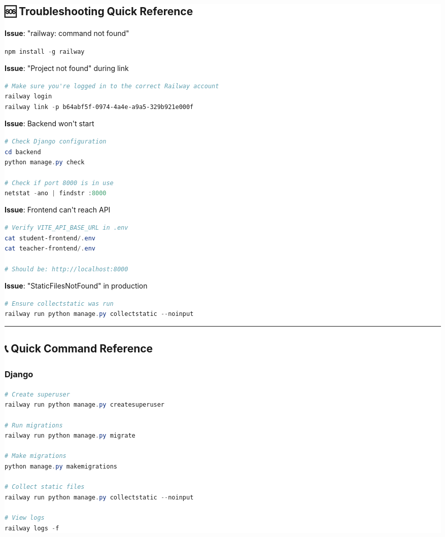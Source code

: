 
## 🆘 Troubleshooting Quick Reference

**Issue**: "railway: command not found"
```powershell
npm install -g railway
```

**Issue**: "Project not found" during link
```powershell
# Make sure you're logged in to the correct Railway account
railway login
railway link -p b64abf5f-0974-4a4e-a9a5-329b921e000f
```

**Issue**: Backend won't start
```powershell
# Check Django configuration
cd backend
python manage.py check

# Check if port 8000 is in use
netstat -ano | findstr :8000
```

**Issue**: Frontend can't reach API
```powershell
# Verify VITE_API_BASE_URL in .env
cat student-frontend/.env
cat teacher-frontend/.env

# Should be: http://localhost:8000
```

**Issue**: "StaticFilesNotFound" in production
```powershell
# Ensure collectstatic was run
railway run python manage.py collectstatic --noinput
```

---

## 📞 Quick Command Reference

### Django
```powershell
# Create superuser
railway run python manage.py createsuperuser

# Run migrations
railway run python manage.py migrate

# Make migrations
python manage.py makemigrations

# Collect static files
railway run python manage.py collectstatic --noinput

# View logs
railway logs -f
```

